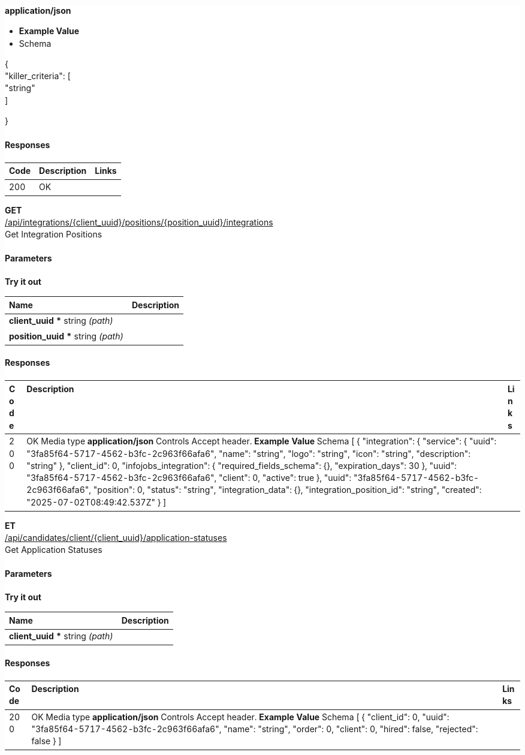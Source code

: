 **application/json**

* **Example Value**  
* Schema

{  
  "killer\_criteria": \[  
    "string"  
  \]

}

#### **Responses**

| Code | Description | Links |
| :---- | :---- | :---- |
| 200 | OK |  |

**GET**  
[/api/integrations/{client\_uuid}/positions/{position\_uuid}/integrations](https://eu.platform.orbio.work/api/docs#/default/integrations_api_get_integration_positions)  
Get Integration Positions

#### **Parameters**

**Try it out**

| Name | Description |
| :---- | :---- |
| **client\_uuid \*** string *(path)* |  |
| **position\_uuid \*** string *(path)* |  |

#### **Responses**

| Code | Description | Links |
| :---- | :---- | :---- |
| 200 | OK Media type **application/json** Controls Accept header. **Example Value** Schema \[   {     "integration": {       "service": {         "uuid": "3fa85f64-5717-4562-b3fc-2c963f66afa6",         "name": "string",         "logo": "string",         "icon": "string",         "description": "string"       },       "client\_id": 0,       "infojobs\_integration": {         "required\_fields\_schema": {},         "expiration\_days": 30       },       "uuid": "3fa85f64-5717-4562-b3fc-2c963f66afa6",       "client": 0,       "active": true     },     "uuid": "3fa85f64-5717-4562-b3fc-2c963f66afa6",     "position": 0,     "status": "string",     "integration\_data": {},     "integration\_position\_id": "string",     "created": "2025-07-02T08:49:42.537Z"   } \] |  |

**ET**  
[/api/candidates/client/{client\_uuid}/application-statuses](https://eu.platform.orbio.work/api/docs#/default/candidates_api_get_application_statuses)  
Get Application Statuses

#### **Parameters**

**Try it out**

| Name | Description |
| :---- | :---- |
| **client\_uuid \*** string *(path)* |  |

#### **Responses**

| Code | Description | Links |
| :---- | :---- | :---- |
| 200 | OK Media type **application/json** Controls Accept header. **Example Value** Schema \[   {     "client\_id": 0,     "uuid": "3fa85f64-5717-4562-b3fc-2c963f66afa6",     "name": "string",     "order": 0,     "client": 0,     "hired": false,     "rejected": false   } \] |  |
